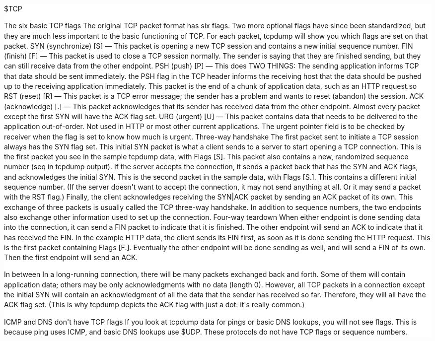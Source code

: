 $TCP

The six basic TCP flags
    The original TCP packet format has six flags. Two more optional flags have since been standardized, but they are much less important to the basic functioning of TCP. For each packet, tcpdump will show you which flags are set on that packet.
    SYN (synchronize) [S] — This packet is opening a new TCP session and contains a new initial sequence number.
    FIN (finish)      [F] — This packet is used to close a TCP session normally. The sender is saying that they are finished sending, but they can still receive data from the other endpoint.
    PSH (push)        [P] — This does TWO THINGS: The sending application informs TCP that data should be sent immediately. the PSH flag in the TCP header informs the receiving host that the data should be pushed up to the receiving application immediately. This packet is the end of a chunk of application data, such as an HTTP request.so
    RST (reset)       [R] — This packet is a TCP error message; the sender has a problem and wants to reset (abandon) the session.
    ACK (acknowledge) [.] — This packet acknowledges that its sender has received data from the other endpoint. Almost every packet except the first SYN will have the ACK flag set.
    URG (urgent)      [U] — This packet contains data that needs to be delivered to the application out-of-order. Not used in HTTP or most other current applications. The urgent pointer field is to be checked by receiver when the flag is set to know how much is urgent.
Three-way handshake
    The first packet sent to initiate a TCP session always has the SYN flag set. This initial SYN packet is what a client sends to a server to start opening a TCP connection. This is the first packet you see in the sample tcpdump data, with Flags [S]. This packet also contains a new, randomized sequence number (seq in tcpdump output).
    If the server accepts the connection, it sends a packet back that has the SYN and ACK flags, and acknowledges the initial SYN. This is the second packet in the sample data, with Flags [S.]. This contains a different initial sequence number.
    (If the server doesn't want to accept the connection, it may not send anything at all. Or it may send a packet with the RST flag.)
    Finally, the client acknowledges receiving the SYN|ACK packet by sending an ACK packet of its own.
    This exchange of three packets is usually called the TCP three-way handshake. In addition to sequence numbers, the two endpoints also exchange other information used to set up the connection.
Four-way teardown
    When either endpoint is done sending data into the connection, it can send a FIN packet to indicate that it is finished. The other endpoint will send an ACK to indicate that it has received the FIN.
    In the example HTTP data, the client sends its FIN first, as soon as it is done sending the HTTP request. This is the first packet containing Flags [F.].
    Eventually the other endpoint will be done sending as well, and will send a FIN of its own. Then the first endpoint will send an ACK.

In between
    In a long-running connection, there will be many packets exchanged back and forth. Some of them will contain application data; others may be only acknowledgments with no data (length 0). However, all TCP packets in a connection except the initial SYN will contain an acknowledgment of all the data that the sender has received so far. Therefore, they will all have the ACK flag set. (This is why tcpdump depicts the ACK flag with just a dot: it's really common.)

ICMP and DNS don't have TCP flags
    If you look at tcpdump data for pings or basic DNS lookups, you will not see flags. This is because ping uses ICMP, and basic DNS lookups use $UDP. These protocols do not have TCP flags or sequence numbers.
